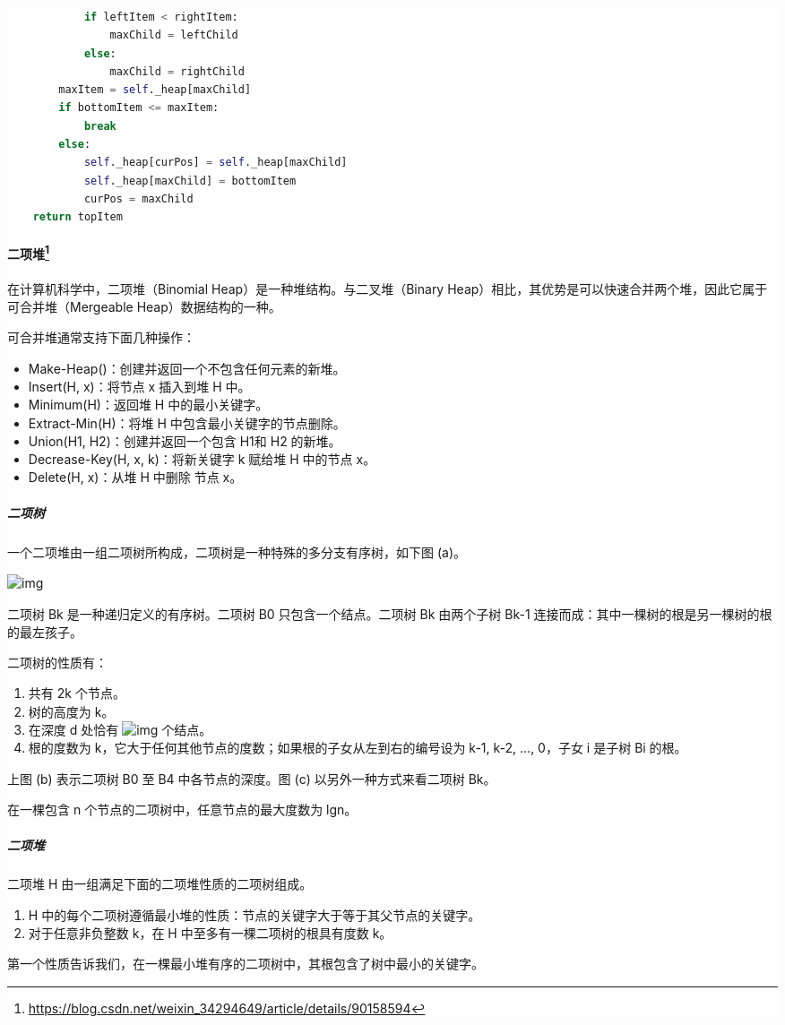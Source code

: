 ```python
            if leftItem < rightItem:
                maxChild = leftChild
            else:
                maxChild = rightChild
        maxItem = self._heap[maxChild]
        if bottomItem <= maxItem:
            break
        else:
            self._heap[curPos] = self._heap[maxChild]
            self._heap[maxChild] = bottomItem
            curPos = maxChild
    return topItem
```
#### 二项堆[^1]

在计算机科学中，二项堆（Binomial Heap）是一种堆结构。与二叉堆（Binary Heap）相比，其优势是可以快速合并两个堆，因此它属于可合并堆（Mergeable Heap）数据结构的一种。

可合并堆通常支持下面几种操作：

- Make-Heap()：创建并返回一个不包含任何元素的新堆。
- Insert(H, x)：将节点 x 插入到堆 H 中。
- Minimum(H)：返回堆 H 中的最小关键字。
- Extract-Min(H)：将堆 H 中包含最小关键字的节点删除。
- Union(H1, H2)：创建并返回一个包含 H1和 H2 的新堆。
- Decrease-Key(H, x, k)：将新关键字 k 赋给堆 H 中的节点 x。
- Delete(H, x)：从堆 H 中删除 节点 x。

##### 二项树

一个二项堆由一组二项树所构成，二项树是一种特殊的多分支有序树，如下图 (a)。

<img src="https://1001-1308754723.cos.ap-shanghai.myqcloud.com/172124130815294.jpg" alt="img" width="50%" />

二项树 Bk 是一种递归定义的有序树。二项树 B0 只包含一个结点。二项树 Bk 由两个子树 Bk-1 连接而成：其中一棵树的根是另一棵树的根的最左孩子。

二项树的性质有：

1. 共有 2k 个节点。
2. 树的高度为 k。
3. 在深度 d 处恰有 ![img](https://1001-1308754723.cos.ap-shanghai.myqcloud.com/172128025038336.png) 个结点。
4. 根的度数为 k，它大于任何其他节点的度数；如果根的子女从左到右的编号设为 k-1, k-2, …, 0，子女 i 是子树 Bi 的根。

上图 (b) 表示二项树 B0 至 B4 中各节点的深度。图 (c) 以另外一种方式来看二项树 Bk。

在一棵包含 n 个节点的二项树中，任意节点的最大度数为 lgn。

##### 二项堆

二项堆 H 由一组满足下面的二项堆性质的二项树组成。

1. H 中的每个二项树遵循最小堆的性质：节点的关键字大于等于其父节点的关键字。
2. 对于任意非负整数 k，在 H 中至多有一棵二项树的根具有度数 k。

第一个性质告诉我们，在一棵最小堆有序的二项树中，其根包含了树中最小的关键字。


[^1]: https://blog.csdn.net/weixin_34294649/article/details/90158594
[^2]: https://my.oschina.net/u/4332208/blog/3199388
[^3]: https://blog.csdn.net/qq_19933489/article/details/51018055